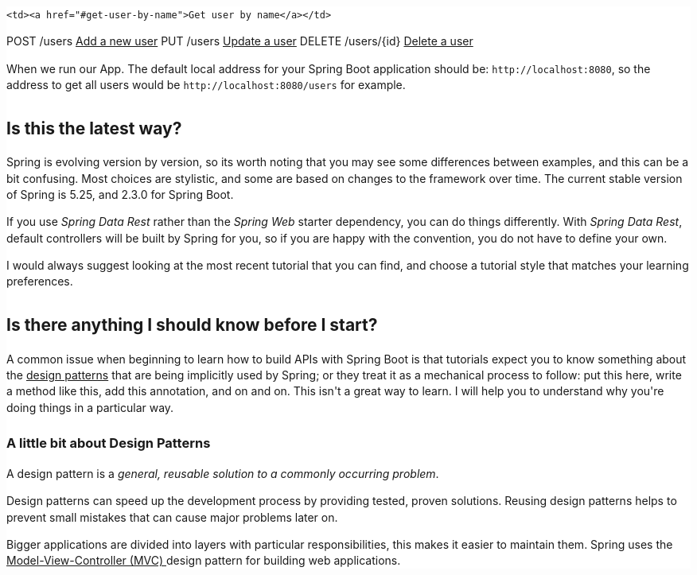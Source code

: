    <td><a href="#get-user-by-name">Get user by name</a></td>
  </tr>
  <tr>
    <td>POST</td>
    <td>/users</td>
    <td><a href="#add-a-new-user">Add a new user</a></td>
  </tr>
  <tr>
    <td>PUT</td>
    <td>/users</td>
    <td><a href="#update-a-user">Update a user</a></td>
  </tr>
  <tr>
    <td>DELETE</td>
    <td>/users/{id}</td>
    <td><a href="#delete-a-user">Delete a user</a></td>
  </tr>
</table>

When we run our App. The default local address for your Spring Boot application should be: `http://localhost:8080`, so the address to get all users would be `http://localhost:8080/users` for example.

## Is this the latest way?

Spring is evolving version by version, so its worth noting that you may see some differences between examples, and this can be a bit confusing. Most choices are stylistic, and some are based on changes to the framework over time. The current stable version of Spring is 5.25, and 2.3.0 for Spring Boot.

If you use _Spring Data Rest_ rather than the _Spring Web_ starter dependency, you can do things differently. With _Spring Data Rest_, default controllers will be built by Spring for you, so if you are happy with the convention, you do not have to define your own.

I would always suggest looking at the most recent tutorial that you can find, and choose a tutorial style that matches your learning preferences.

## Is there anything I should know before I start?

A common issue when beginning to learn how to build APIs with Spring Boot is that tutorials expect you to know something about the [design patterns](https://en.wikipedia.org/wiki/Software_design_pattern) that are being implicitly used by Spring; or they treat it as a mechanical process to follow: put this here, write a method like this, add this annotation, and on and on. This isn't a great way to learn. I will help you to understand why you're doing things in a particular way.

### A little bit about Design Patterns

A design pattern is a _general, reusable solution to a commonly occurring problem_.

Design patterns can speed up the development process by providing tested, proven solutions. Reusing design patterns helps to prevent small mistakes that can cause major problems later on.

Bigger applications are divided into layers with particular responsibilities, this makes it easier to maintain
them. Spring uses the [Model-View-Controller (MVC) ](https://blog.codinghorror.com/understanding-model-view-controller/) design pattern for building web applications.
